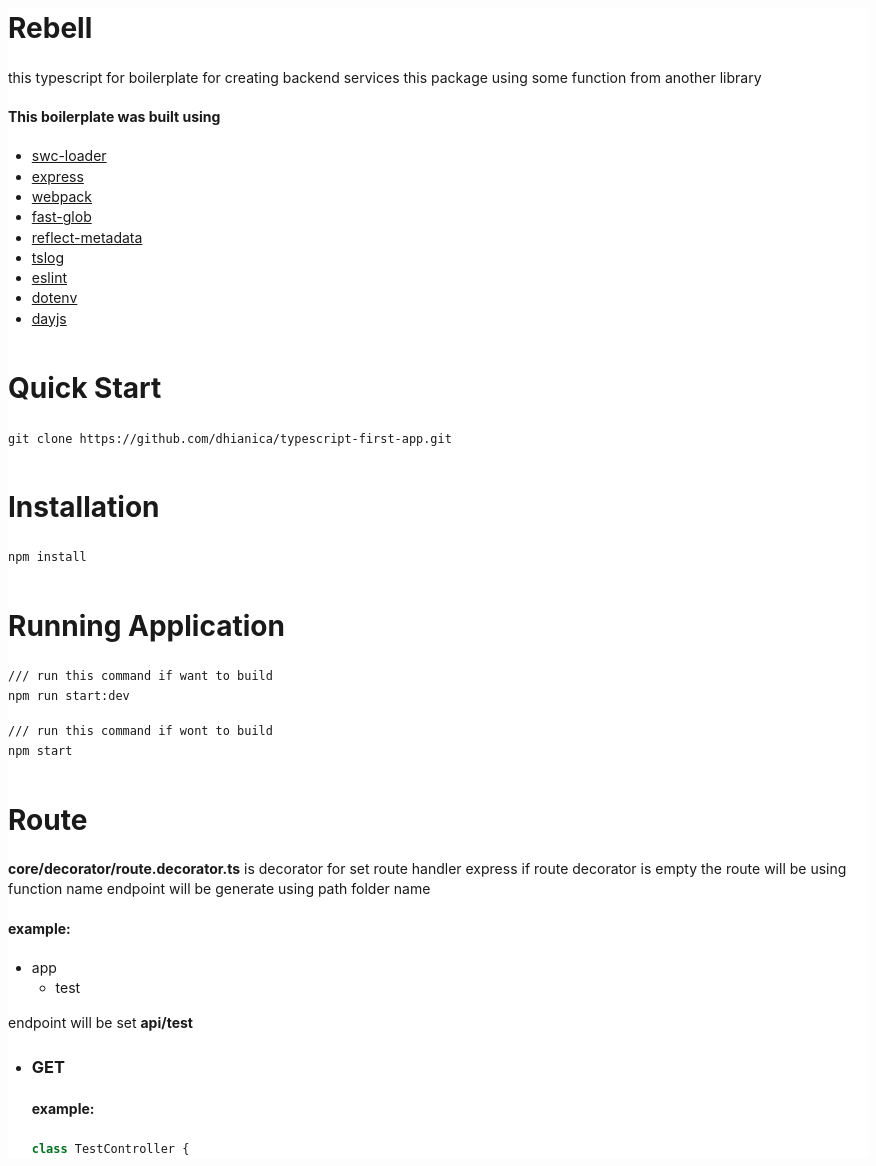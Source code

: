 # Rebell
this typescript for boilerplate for creating backend services
this package using some function from another library
#### This boilerplate was built using
  * [swc-loader](https://github.com/swc-project/swc-loader)
  * [express](https://github.com/expressjs/express)
  * [webpack](https://github.com/webpack/webpack)
  * [fast-glob](https://github.com/mrmlnc/fast-glob)
  * [reflect-metadata](https://github.com/rbuckton/reflect-metadata)
  * [tslog](https://github.com/fullstack-build/tslog)
  * [eslint](https://github.com/eslint/eslint)
  * [dotenv](https://github.com/motdotla/dotenv)
  * [dayjs](https://github.com/iamkun/dayjs)


# Quick Start
```
git clone https://github.com/dhianica/typescript-first-app.git
```

# Installation
```
npm install
```

# Running Application
```
/// run this command if want to build
npm run start:dev
```

```
/// run this command if wont to build
npm start
```

# Route
**core/decorator/route.decorator.ts** is decorator for set route handler express
if route decorator is empty the route will be using function name 
endpoint will be generate using path folder name

#### example:
  * app
    - test

  endpoint will be set **api/test**

  * ### GET
    #### example:
    ```typescript
    class TestController {
    
